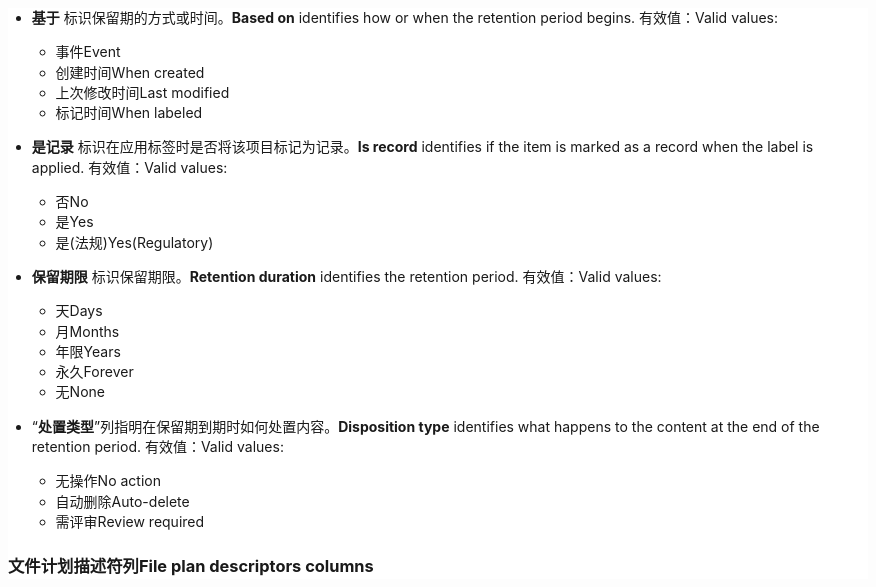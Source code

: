 - <span data-ttu-id="b6219-128">**基于** 标识保留期的方式或时间。</span><span class="sxs-lookup"><span data-stu-id="b6219-128">**Based on** identifies how or when the retention period begins.</span></span> <span data-ttu-id="b6219-129">有效值：</span><span class="sxs-lookup"><span data-stu-id="b6219-129">Valid values:</span></span>
    - <span data-ttu-id="b6219-130">事件</span><span class="sxs-lookup"><span data-stu-id="b6219-130">Event</span></span>
    - <span data-ttu-id="b6219-131">创建时间</span><span class="sxs-lookup"><span data-stu-id="b6219-131">When created</span></span>
    - <span data-ttu-id="b6219-132">上次修改时间</span><span class="sxs-lookup"><span data-stu-id="b6219-132">Last modified</span></span>
    - <span data-ttu-id="b6219-133">标记时间</span><span class="sxs-lookup"><span data-stu-id="b6219-133">When labeled</span></span>

- <span data-ttu-id="b6219-134">**是记录** 标识在应用标签时是否将该项目标记为记录。</span><span class="sxs-lookup"><span data-stu-id="b6219-134">**Is record** identifies if the item is marked as a record when the label is applied.</span></span> <span data-ttu-id="b6219-135">有效值：</span><span class="sxs-lookup"><span data-stu-id="b6219-135">Valid values:</span></span>
    - <span data-ttu-id="b6219-136">否</span><span class="sxs-lookup"><span data-stu-id="b6219-136">No</span></span>
    - <span data-ttu-id="b6219-137">是</span><span class="sxs-lookup"><span data-stu-id="b6219-137">Yes</span></span>
    - <span data-ttu-id="b6219-138">是(法规)</span><span class="sxs-lookup"><span data-stu-id="b6219-138">Yes(Regulatory)</span></span>

- <span data-ttu-id="b6219-139">**保留期限** 标识保留期限。</span><span class="sxs-lookup"><span data-stu-id="b6219-139">**Retention duration** identifies the retention period.</span></span> <span data-ttu-id="b6219-140">有效值：</span><span class="sxs-lookup"><span data-stu-id="b6219-140">Valid values:</span></span>
    - <span data-ttu-id="b6219-141">天</span><span class="sxs-lookup"><span data-stu-id="b6219-141">Days</span></span>
    - <span data-ttu-id="b6219-142">月</span><span class="sxs-lookup"><span data-stu-id="b6219-142">Months</span></span>
    - <span data-ttu-id="b6219-143">年限</span><span class="sxs-lookup"><span data-stu-id="b6219-143">Years</span></span>
    - <span data-ttu-id="b6219-144">永久</span><span class="sxs-lookup"><span data-stu-id="b6219-144">Forever</span></span>
    - <span data-ttu-id="b6219-145">无</span><span class="sxs-lookup"><span data-stu-id="b6219-145">None</span></span>

- <span data-ttu-id="b6219-146">“**处置类型**”列指明在保留期到期时如何处置内容。</span><span class="sxs-lookup"><span data-stu-id="b6219-146">**Disposition type** identifies what happens to the content at the end of the retention period.</span></span> <span data-ttu-id="b6219-147">有效值：</span><span class="sxs-lookup"><span data-stu-id="b6219-147">Valid values:</span></span>
    - <span data-ttu-id="b6219-148">无操作</span><span class="sxs-lookup"><span data-stu-id="b6219-148">No action</span></span>
    - <span data-ttu-id="b6219-149">自动删除</span><span class="sxs-lookup"><span data-stu-id="b6219-149">Auto-delete</span></span>
    - <span data-ttu-id="b6219-150">需评审</span><span class="sxs-lookup"><span data-stu-id="b6219-150">Review required</span></span>

### <a name="file-plan-descriptors-columns"></a><span data-ttu-id="b6219-151">文件计划描述符列</span><span class="sxs-lookup"><span data-stu-id="b6219-151">File plan descriptors columns</span></span>
